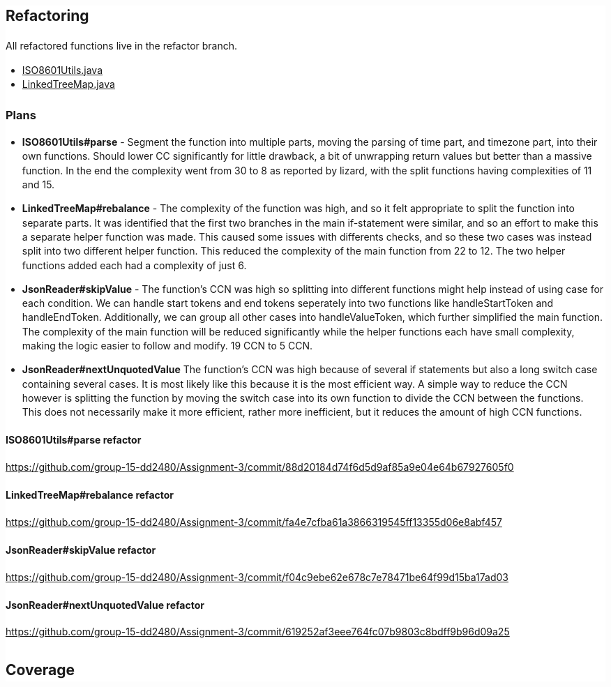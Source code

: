 ## Refactoring

All refactored functions live in the refactor branch.

* [ISO8601Utils.java](https://github.com/group-15-dd2480/Assignment-3/blob/6767e0c24dc9e2bfc23e8f79f9ae4b51521552c3/gson/src/main/java/com/google/gson/internal/bind/util/ISO8601Utils.java)
* [LinkedTreeMap.java](https://github.com/group-15-dd2480/Assignment-3/blob/6767e0c24dc9e2bfc23e8f79f9ae4b51521552c3/gson/src/main/java/com/google/gson/internal/LinkedTreeMap.java)

### Plans

* **ISO8601Utils#parse** - Segment the function into multiple parts, moving the parsing of time part, and timezone part, into their own functions. Should lower CC significantly for little drawback, a bit of unwrapping return values but better than a massive function. In the end the complexity went from 30 to 8 as reported by lizard, with the split functions having complexities of 11 and 15.

* **LinkedTreeMap#rebalance** - The complexity of the function was high, and so it felt appropriate to split the function into separate parts. It was identified that the first two branches in the main if-statement were similar, and so an effort to make this a separate helper function was made. This caused some issues with differents checks, and so these two cases was instead split into two different helper function. This reduced the complexity of the main function from 22 to 12. The two helper functions added each had a complexity of just 6.

* **JsonReader#skipValue** - The function’s CCN was high so splitting into different functions might help instead of using case for each condition.  We can handle start tokens and end tokens seperately into two functions like handleStartToken and handleEndToken. Additionally, we can group all other cases into handleValueToken, which further simplified the main function. The complexity of the main function will be reduced significantly while the helper functions each have small complexity, making the logic easier to follow and modify. 19 CCN to 5 CCN.

* **JsonReader#nextUnquotedValue** The function’s CCN was high because of several if statements but also a long switch case containing several cases. It is most likely like this because it is the most efficient way. A simple way to reduce the CCN however is splitting the function by moving the switch case into its own function to divide the CCN between the functions. This does not necessarily make it more efficient, rather more inefficient, but it reduces the amount of high CCN functions. 

#### **ISO8601Utils#parse** refactor

https://github.com/group-15-dd2480/Assignment-3/commit/88d20184d74f6d5d9af85a9e04e64b67927605f0

#### **LinkedTreeMap#rebalance** refactor

https://github.com/group-15-dd2480/Assignment-3/commit/fa4e7cfba61a3866319545ff13355d06e8abf457

#### **JsonReader#skipValue** refactor

https://github.com/group-15-dd2480/Assignment-3/commit/f04c9ebe62e678c7e78471be64f99d15ba17ad03

#### **JsonReader#nextUnquotedValue** refactor

https://github.com/group-15-dd2480/Assignment-3/commit/619252af3eee764fc07b9803c8bdff9b96d09a25

## Coverage
